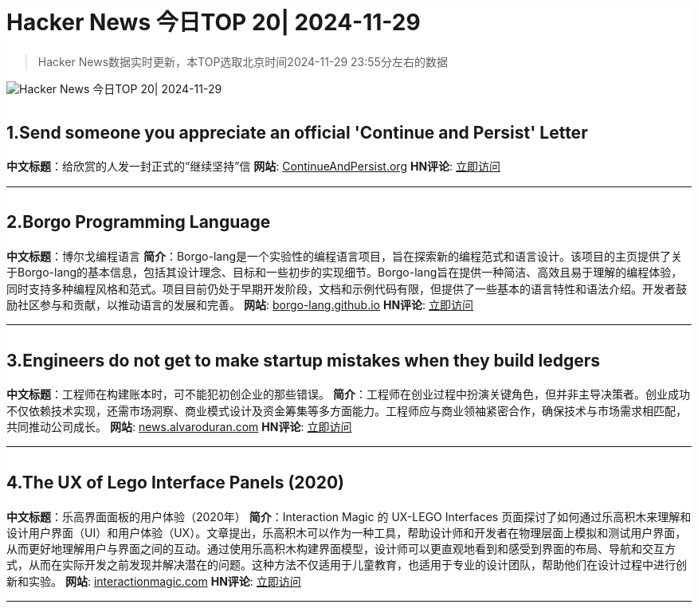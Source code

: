 # Hacker News 今日TOP 20| 2024-11-29

> Hacker News数据实时更新，本TOP选取北京时间2024-11-29 23:55分左右的数据

![Hacker News 今日TOP 20| 2024-11-29](https://img.chuhaix.com/2024/0910_imageFile-1665440404179-628424718_1725901191.png)

## 1.Send someone you appreciate an official 'Continue and Persist' Letter
**中文标题**：给欣赏的人发一封正式的“继续坚持”信
**网站**:  <a href='https://ContinueAndPersist.org' target='_blank' rel='nofollow'>ContinueAndPersist.org</a>
**HN评论**:  <a href='https://news.ycombinator.com/item?id=42268580&utm_source=www.chuhaix.com' target='_blank' rel='nofollow'>立即访问</a>

---

## 2.Borgo Programming Language
**中文标题**：博尔戈编程语言
**简介**：Borgo-lang是一个实验性的编程语言项目，旨在探索新的编程范式和语言设计。该项目的主页提供了关于Borgo-lang的基本信息，包括其设计理念、目标和一些初步的实现细节。Borgo-lang旨在提供一种简洁、高效且易于理解的编程体验，同时支持多种编程风格和范式。项目目前仍处于早期开发阶段，文档和示例代码有限，但提供了一些基本的语言特性和语法介绍。开发者鼓励社区参与和贡献，以推动语言的发展和完善。
**网站**:  <a href='https://borgo-lang.github.io/' target='_blank' rel='nofollow'>borgo-lang.github.io</a>
**HN评论**:  <a href='https://news.ycombinator.com/item?id=42244791&utm_source=www.chuhaix.com' target='_blank' rel='nofollow'>立即访问</a>

---

## 3.Engineers do not get to make startup mistakes when they build ledgers
**中文标题**：工程师在构建账本时，可不能犯初创企业的那些错误。
**简介**：工程师在创业过程中扮演关键角色，但并非主导决策者。创业成功不仅依赖技术实现，还需市场洞察、商业模式设计及资金筹集等多方面能力。工程师应与商业领袖紧密合作，确保技术与市场需求相匹配，共同推动公司成长。
**网站**:  <a href='https://news.alvaroduran.com/p/engineers-do-not-get-to-make-startup' target='_blank' rel='nofollow'>news.alvaroduran.com</a>
**HN评论**:  <a href='https://news.ycombinator.com/item?id=42269227&utm_source=www.chuhaix.com' target='_blank' rel='nofollow'>立即访问</a>

---

## 4.The UX of Lego Interface Panels (2020)
**中文标题**：乐高界面面板的用户体验（2020年）
**简介**：Interaction Magic 的 UX-LEGO Interfaces 页面探讨了如何通过乐高积木来理解和设计用户界面（UI）和用户体验（UX）。文章提出，乐高积木可以作为一种工具，帮助设计师和开发者在物理层面上模拟和测试用户界面，从而更好地理解用户与界面之间的互动。通过使用乐高积木构建界面模型，设计师可以更直观地看到和感受到界面的布局、导航和交互方式，从而在实际开发之前发现并解决潜在的问题。这种方法不仅适用于儿童教育，也适用于专业的设计团队，帮助他们在设计过程中进行创新和实验。
**网站**:  <a href='https://interactionmagic.com/UX-LEGO-Interfaces/' target='_blank' rel='nofollow'>interactionmagic.com</a>
**HN评论**:  <a href='https://news.ycombinator.com/item?id=42267725&utm_source=www.chuhaix.com' target='_blank' rel='nofollow'>立即访问</a>

---